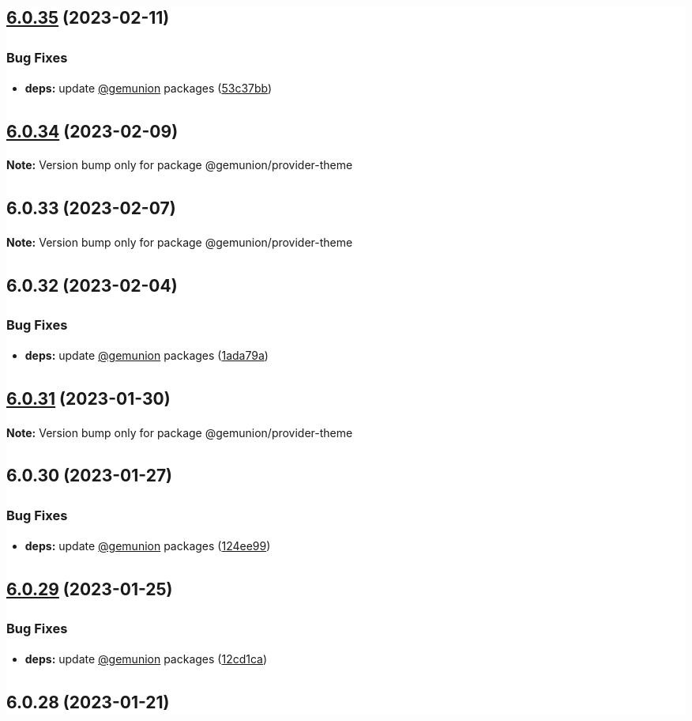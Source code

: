 ## [6.0.35](https://github.com/ethberry/mui-packages/compare/@gemunion/provider-theme@6.0.34...@gemunion/provider-theme@6.0.35) (2023-02-11)

### Bug Fixes

- **deps:** update [@gemunion](https://github.com/gemunion) packages ([53c37bb](https://github.com/ethberry/mui-packages/commit/53c37bbfa493922b10d4c8672bce21c0dadc4e98))

## [6.0.34](https://github.com/ethberry/mui-packages/compare/@gemunion/provider-theme@6.0.33...@gemunion/provider-theme@6.0.34) (2023-02-09)

**Note:** Version bump only for package @gemunion/provider-theme

## 6.0.33 (2023-02-07)

**Note:** Version bump only for package @gemunion/provider-theme

## 6.0.32 (2023-02-04)

### Bug Fixes

- **deps:** update [@gemunion](https://github.com/gemunion) packages ([1ada79a](https://github.com/ethberry/mui-packages/commit/1ada79a7dd696e064d389ff8b1b533ac789cea84))

## [6.0.31](https://github.com/ethberry/mui-packages/compare/@gemunion/provider-theme@6.0.30...@gemunion/provider-theme@6.0.31) (2023-01-30)

**Note:** Version bump only for package @gemunion/provider-theme

## 6.0.30 (2023-01-27)

### Bug Fixes

- **deps:** update [@gemunion](https://github.com/gemunion) packages ([124ee99](https://github.com/ethberry/mui-packages/commit/124ee99c1c93de25a01f8e3a78bfc4960d7fefda))

## [6.0.29](https://github.com/ethberry/mui-packages/compare/@gemunion/provider-theme@6.0.28...@gemunion/provider-theme@6.0.29) (2023-01-25)

### Bug Fixes

- **deps:** update [@gemunion](https://github.com/gemunion) packages ([12cd1ca](https://github.com/ethberry/mui-packages/commit/12cd1ca01fea691c141f1547d97f5e82608d2a3d))

## 6.0.28 (2023-01-21)
